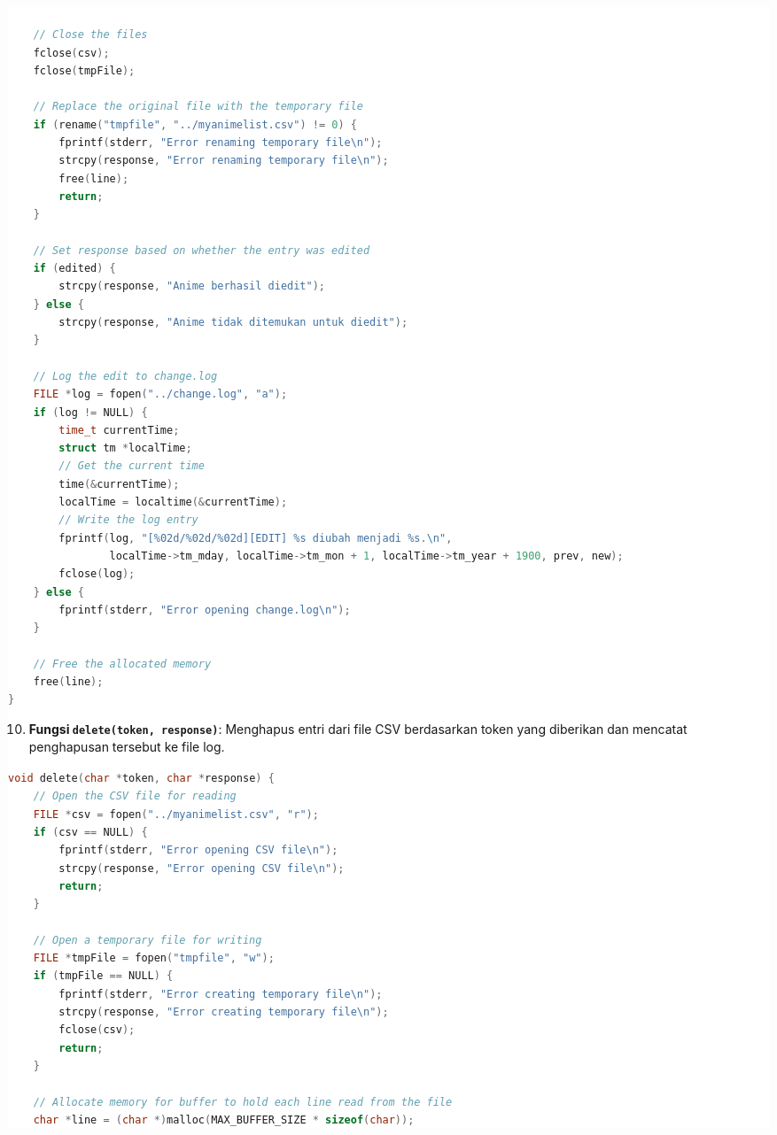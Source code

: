 ```c

    // Close the files
    fclose(csv);
    fclose(tmpFile);

    // Replace the original file with the temporary file
    if (rename("tmpfile", "../myanimelist.csv") != 0) {
        fprintf(stderr, "Error renaming temporary file\n");
        strcpy(response, "Error renaming temporary file\n");
        free(line);
        return;
    }

    // Set response based on whether the entry was edited
    if (edited) {
        strcpy(response, "Anime berhasil diedit");
    } else {
        strcpy(response, "Anime tidak ditemukan untuk diedit");
    }

    // Log the edit to change.log
    FILE *log = fopen("../change.log", "a");
    if (log != NULL) {
        time_t currentTime;
        struct tm *localTime;
        // Get the current time
        time(&currentTime);
        localTime = localtime(&currentTime);
        // Write the log entry
        fprintf(log, "[%02d/%02d/%02d][EDIT] %s diubah menjadi %s.\n",
                localTime->tm_mday, localTime->tm_mon + 1, localTime->tm_year + 1900, prev, new);
        fclose(log);
    } else {
        fprintf(stderr, "Error opening change.log\n");
    }

    // Free the allocated memory
    free(line);
}
```

10. **Fungsi `delete(token, response)`**: Menghapus entri dari file CSV berdasarkan token yang diberikan dan mencatat penghapusan tersebut ke file log.
```c
void delete(char *token, char *response) {
    // Open the CSV file for reading
    FILE *csv = fopen("../myanimelist.csv", "r");
    if (csv == NULL) {
        fprintf(stderr, "Error opening CSV file\n");
        strcpy(response, "Error opening CSV file\n");
        return;
    }

    // Open a temporary file for writing
    FILE *tmpFile = fopen("tmpfile", "w");
    if (tmpFile == NULL) {
        fprintf(stderr, "Error creating temporary file\n");
        strcpy(response, "Error creating temporary file\n");
        fclose(csv);
        return;
    }

    // Allocate memory for buffer to hold each line read from the file
    char *line = (char *)malloc(MAX_BUFFER_SIZE * sizeof(char));
```